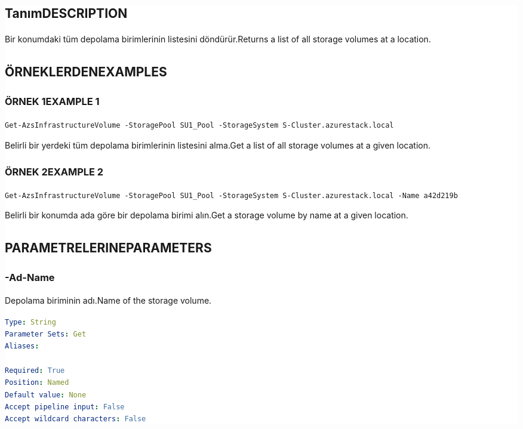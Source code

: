 ## <span data-ttu-id="80814-108">Tanım</span><span class="sxs-lookup"><span data-stu-id="80814-108">DESCRIPTION</span></span>
<span data-ttu-id="80814-109">Bir konumdaki tüm depolama birimlerinin listesini döndürür.</span><span class="sxs-lookup"><span data-stu-id="80814-109">Returns a list of all storage volumes at a location.</span></span>

## <span data-ttu-id="80814-110">ÖRNEKLERDEN</span><span class="sxs-lookup"><span data-stu-id="80814-110">EXAMPLES</span></span>

### <span data-ttu-id="80814-111">ÖRNEK 1</span><span class="sxs-lookup"><span data-stu-id="80814-111">EXAMPLE 1</span></span>
```
Get-AzsInfrastructureVolume -StoragePool SU1_Pool -StorageSystem S-Cluster.azurestack.local
```

<span data-ttu-id="80814-112">Belirli bir yerdeki tüm depolama birimlerinin listesini alma.</span><span class="sxs-lookup"><span data-stu-id="80814-112">Get a list of all storage volumes at a given location.</span></span>

### <span data-ttu-id="80814-113">ÖRNEK 2</span><span class="sxs-lookup"><span data-stu-id="80814-113">EXAMPLE 2</span></span>
```
Get-AzsInfrastructureVolume -StoragePool SU1_Pool -StorageSystem S-Cluster.azurestack.local -Name a42d219b
```

<span data-ttu-id="80814-114">Belirli bir konumda ada göre bir depolama birimi alın.</span><span class="sxs-lookup"><span data-stu-id="80814-114">Get a storage volume by name at a given location.</span></span>

## <span data-ttu-id="80814-115">PARAMETRELERINE</span><span class="sxs-lookup"><span data-stu-id="80814-115">PARAMETERS</span></span>

### <span data-ttu-id="80814-116">-Ad</span><span class="sxs-lookup"><span data-stu-id="80814-116">-Name</span></span>
<span data-ttu-id="80814-117">Depolama biriminin adı.</span><span class="sxs-lookup"><span data-stu-id="80814-117">Name of the storage volume.</span></span>

```yaml
Type: String
Parameter Sets: Get
Aliases:

Required: True
Position: Named
Default value: None
Accept pipeline input: False
Accept wildcard characters: False
```
